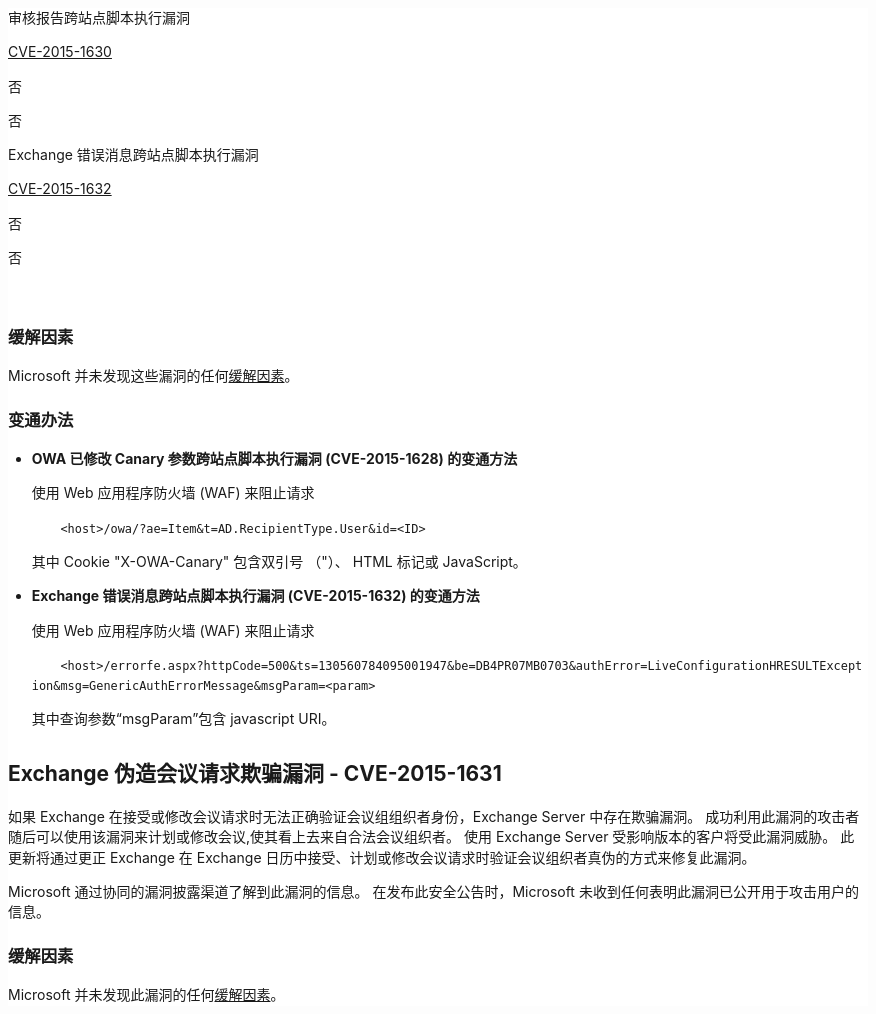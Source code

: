 </tr>  
<tr class="even">
<td style="border:1px solid black;"><p>审核报告跨站点脚本执行漏洞</p></td>
<td style="border:1px solid black;"><p><a href="https://www.cve.mitre.org/cgi-bin/cvename.cgi?name=cve-2015-1630">CVE-2015-1630</a></p></td>
<td style="border:1px solid black;"><p>否</p></td>
<td style="border:1px solid black;"><p>否</p></td>
</tr>  
<tr class="odd">
<td style="border:1px solid black;"><p>Exchange 错误消息跨站点脚本执行漏洞</p></td>
<td style="border:1px solid black;"><p><a href="https://www.cve.mitre.org/cgi-bin/cvename.cgi?name=cve-2015-1632">CVE-2015-1632</a></p></td>
<td style="border:1px solid black;"><p>否</p></td>
<td style="border:1px solid black;"><p>否</p></td>
</tr>  
</tbody>  
</table> 
  
### 缓解因素
  
Microsoft 并未发现这些漏洞的任何[缓解因素](https://technet.microsoft.com/zh-cn/library/security/dn848375.aspx)。
  
### 变通办法
  
-   **OWA 已修改 Canary 参数跨站点脚本执行漏洞 (CVE-2015-1628) 的变通方法**
  
    使用 Web 应用程序防火墙 (WAF) 来阻止请求
  
    ```  
        <host>/owa/?ae=Item&t=AD.RecipientType.User&id=<ID>
    ```  
    其中 Cookie "X-OWA-Canary" 包含双引号 （"）、 HTML 标记或 JavaScript。
  
-   **Exchange 错误消息跨站点脚本执行漏洞 (CVE-2015-1632) 的变通方法**
  
    使用 Web 应用程序防火墙 (WAF) 来阻止请求
  
    ```  
        <host>/errorfe.aspx?httpCode=500&ts=130560784095001947&be=DB4PR07MB0703&authError=LiveConfigurationHRESULTException&msg=GenericAuthErrorMessage&msgParam=<param>
    ```
  
    其中查询参数“msgParam”包含 javascript URI。
  
Exchange 伪造会议请求欺骗漏洞 - CVE-2015-1631  
---------------------------------------------
  
如果 Exchange 在接受或修改会议请求时无法正确验证会议组组织者身份，Exchange Server 中存在欺骗漏洞。 成功利用此漏洞的攻击者随后可以使用该漏洞来计划或修改会议,使其看上去来自合法会议组织者。 使用 Exchange Server 受影响版本的客户将受此漏洞威胁。 此更新将通过更正 Exchange 在 Exchange 日历中接受、计划或修改会议请求时验证会议组织者真伪的方式来修复此漏洞。
  
Microsoft 通过协同的漏洞披露渠道了解到此漏洞的信息。 在发布此安全公告时，Microsoft 未收到任何表明此漏洞已公开用于攻击用户的信息。
  
### 缓解因素
  
Microsoft 并未发现此漏洞的任何[缓解因素](https://technet.microsoft.com/zh-cn/library/security/dn848375.aspx)。
  